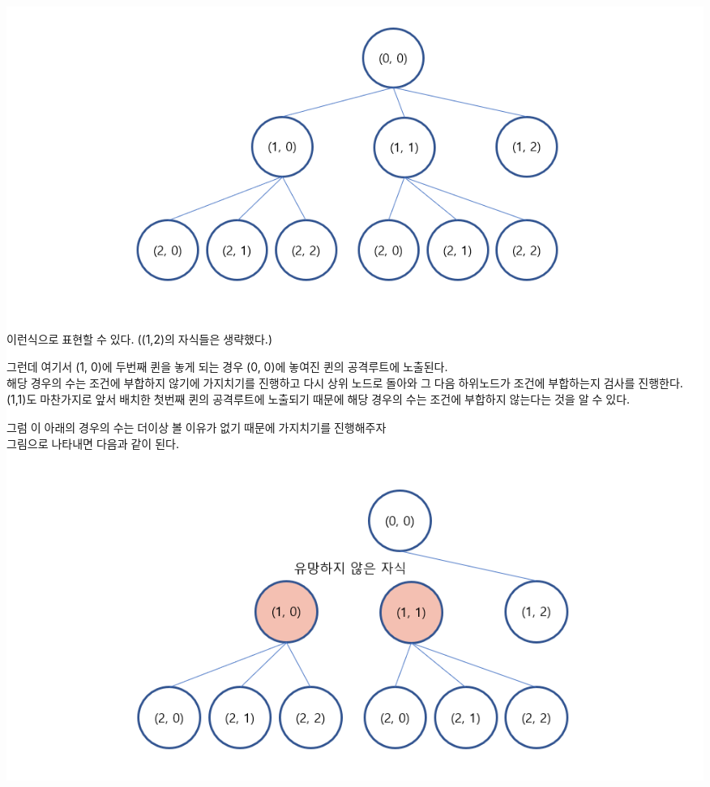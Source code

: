 <p align="center"><img src='/images/Algorithm/BackTraking/BackTraking_tree.png' width='80%' alt='tree'/><p>

이런식으로 표현할 수 있다. ((1,2)의 자식들은 생략했다.)

그런데 여기서 (1, 0)에 두번째 퀸을 놓게 되는 경우 (0, 0)에 놓여진 퀸의 공격루트에 노출된다.  
해당 경우의 수는 조건에 부합하지 않기에 가지치기를 진행하고 다시 상위 노드로 돌아와 그 다음 하위노드가 조건에 부합하는지 검사를 진행한다.  
(1,1)도 마찬가지로 앞서 배치한 첫번째 퀸의 공격루트에 노출되기 때문에 해당 경우의 수는 조건에 부합하지 않는다는 것을 알 수 있다.

그럼 이 아래의 경우의 수는 더이상 볼 이유가 없기 때문에 가지치기를 진행해주자  
그림으로 나타내면 다음과 같이 된다.

<p align="center"><img src='/images/Algorithm/BackTraking/BackTraking_none.png' width='80%' alt='tree_none'/><p>
